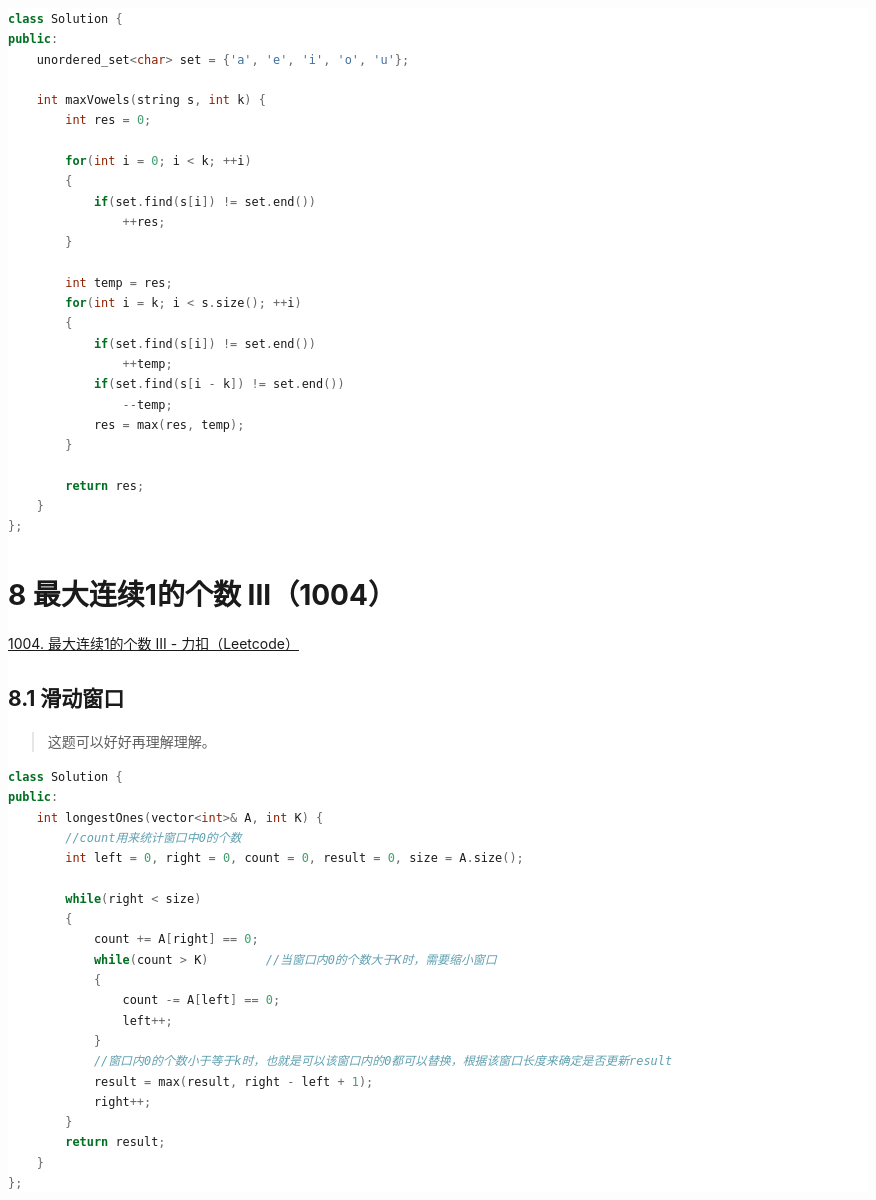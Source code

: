 ```c++
class Solution {
public:
    unordered_set<char> set = {'a', 'e', 'i', 'o', 'u'};

    int maxVowels(string s, int k) {
        int res = 0;

        for(int i = 0; i < k; ++i)
        {
            if(set.find(s[i]) != set.end())
                ++res;
        }

        int temp = res;
        for(int i = k; i < s.size(); ++i)
        {
            if(set.find(s[i]) != set.end())
                ++temp;
            if(set.find(s[i - k]) != set.end())
                --temp;
            res = max(res, temp);
        }

        return res;
    }
};
```

# 8 最大连续1的个数 III（1004）

[1004. 最大连续1的个数 III - 力扣（Leetcode）](https://leetcode.cn/problems/max-consecutive-ones-iii/description/?envType=study-plan-v2&envId=leetcode-75)

## 8.1 滑动窗口

> 这题可以好好再理解理解。

```c++
class Solution {
public:
    int longestOnes(vector<int>& A, int K) {
        //count用来统计窗口中0的个数
        int left = 0, right = 0, count = 0, result = 0, size = A.size();
        
        while(right < size)
        {
            count += A[right] == 0;
            while(count > K)        //当窗口内0的个数大于K时，需要缩小窗口
            {
                count -= A[left] == 0;
                left++;
            }
            //窗口内0的个数小于等于k时，也就是可以该窗口内的0都可以替换，根据该窗口长度来确定是否更新result
            result = max(result, right - left + 1);
            right++;
        }
        return result;
    }
};
```
